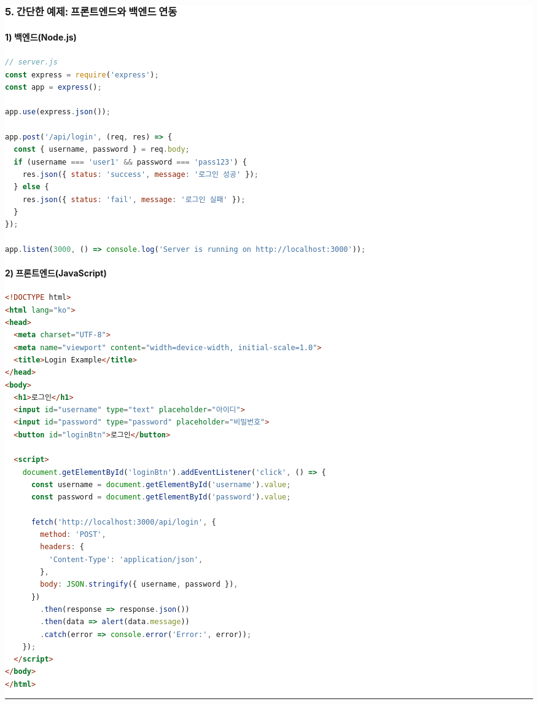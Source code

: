 
### 5. 간단한 예제: 프론트엔드와 백엔드 연동
#### 1) 백엔드(Node.js)
```javascript
// server.js
const express = require('express');
const app = express();

app.use(express.json());

app.post('/api/login', (req, res) => {
  const { username, password } = req.body;
  if (username === 'user1' && password === 'pass123') {
    res.json({ status: 'success', message: '로그인 성공' });
  } else {
    res.json({ status: 'fail', message: '로그인 실패' });
  }
});

app.listen(3000, () => console.log('Server is running on http://localhost:3000'));
```

#### 2) 프론트엔드(JavaScript)
```html
<!DOCTYPE html>
<html lang="ko">
<head>
  <meta charset="UTF-8">
  <meta name="viewport" content="width=device-width, initial-scale=1.0">
  <title>Login Example</title>
</head>
<body>
  <h1>로그인</h1>
  <input id="username" type="text" placeholder="아이디">
  <input id="password" type="password" placeholder="비밀번호">
  <button id="loginBtn">로그인</button>

  <script>
    document.getElementById('loginBtn').addEventListener('click', () => {
      const username = document.getElementById('username').value;
      const password = document.getElementById('password').value;

      fetch('http://localhost:3000/api/login', {
        method: 'POST',
        headers: {
          'Content-Type': 'application/json',
        },
        body: JSON.stringify({ username, password }),
      })
        .then(response => response.json())
        .then(data => alert(data.message))
        .catch(error => console.error('Error:', error));
    });
  </script>
</body>
</html>
```

---